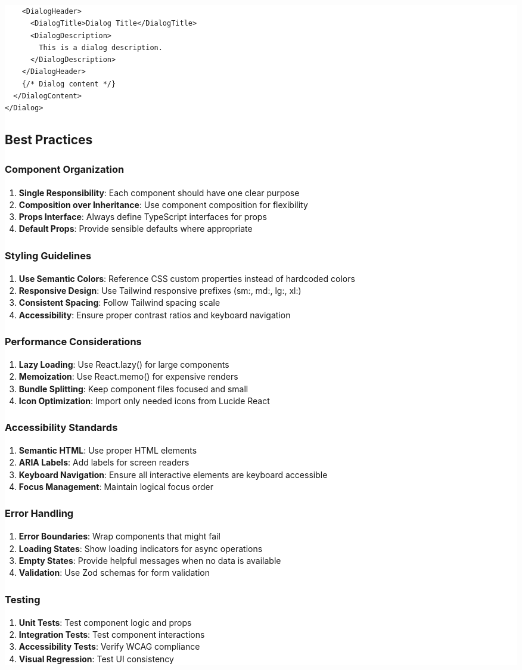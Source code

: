 ```tsx
    <DialogHeader>
      <DialogTitle>Dialog Title</DialogTitle>
      <DialogDescription>
        This is a dialog description.
      </DialogDescription>
    </DialogHeader>
    {/* Dialog content */}
  </DialogContent>
</Dialog>
```

## Best Practices

### Component Organization
1. **Single Responsibility**: Each component should have one clear purpose
2. **Composition over Inheritance**: Use component composition for flexibility
3. **Props Interface**: Always define TypeScript interfaces for props
4. **Default Props**: Provide sensible defaults where appropriate

### Styling Guidelines
1. **Use Semantic Colors**: Reference CSS custom properties instead of hardcoded colors
2. **Responsive Design**: Use Tailwind responsive prefixes (sm:, md:, lg:, xl:)
3. **Consistent Spacing**: Follow Tailwind spacing scale
4. **Accessibility**: Ensure proper contrast ratios and keyboard navigation

### Performance Considerations
1. **Lazy Loading**: Use React.lazy() for large components
2. **Memoization**: Use React.memo() for expensive renders
3. **Bundle Splitting**: Keep component files focused and small
4. **Icon Optimization**: Import only needed icons from Lucide React

### Accessibility Standards
1. **Semantic HTML**: Use proper HTML elements
2. **ARIA Labels**: Add labels for screen readers
3. **Keyboard Navigation**: Ensure all interactive elements are keyboard accessible
4. **Focus Management**: Maintain logical focus order

### Error Handling
1. **Error Boundaries**: Wrap components that might fail
2. **Loading States**: Show loading indicators for async operations
3. **Empty States**: Provide helpful messages when no data is available
4. **Validation**: Use Zod schemas for form validation

### Testing
1. **Unit Tests**: Test component logic and props
2. **Integration Tests**: Test component interactions
3. **Accessibility Tests**: Verify WCAG compliance
4. **Visual Regression**: Test UI consistency
